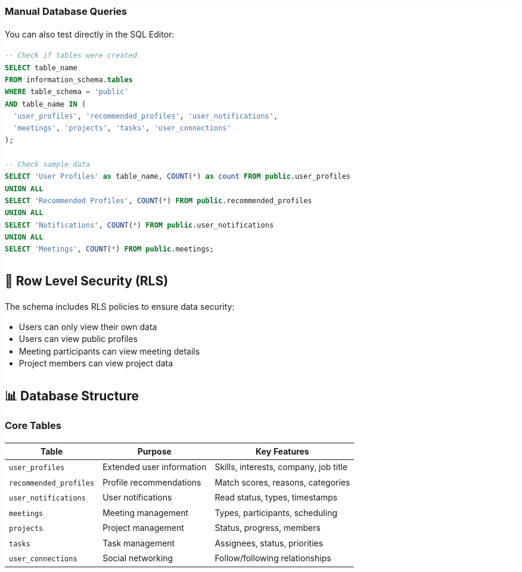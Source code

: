 ### Manual Database Queries

You can also test directly in the SQL Editor:

```sql
-- Check if tables were created
SELECT table_name 
FROM information_schema.tables 
WHERE table_schema = 'public' 
AND table_name IN (
  'user_profiles', 'recommended_profiles', 'user_notifications',
  'meetings', 'projects', 'tasks', 'user_connections'
);

-- Check sample data
SELECT 'User Profiles' as table_name, COUNT(*) as count FROM public.user_profiles
UNION ALL
SELECT 'Recommended Profiles', COUNT(*) FROM public.recommended_profiles
UNION ALL
SELECT 'Notifications', COUNT(*) FROM public.user_notifications
UNION ALL
SELECT 'Meetings', COUNT(*) FROM public.meetings;
```

## 🔐 Row Level Security (RLS)

The schema includes RLS policies to ensure data security:

- Users can only view their own data
- Users can view public profiles
- Meeting participants can view meeting details
- Project members can view project data

## 📊 Database Structure

### Core Tables

| Table | Purpose | Key Features |
|-------|---------|--------------|
| `user_profiles` | Extended user information | Skills, interests, company, job title |
| `recommended_profiles` | Profile recommendations | Match scores, reasons, categories |
| `user_notifications` | User notifications | Read status, types, timestamps |
| `meetings` | Meeting management | Types, participants, scheduling |
| `projects` | Project management | Status, progress, members |
| `tasks` | Task management | Assignees, status, priorities |
| `user_connections` | Social networking | Follow/following relationships |

